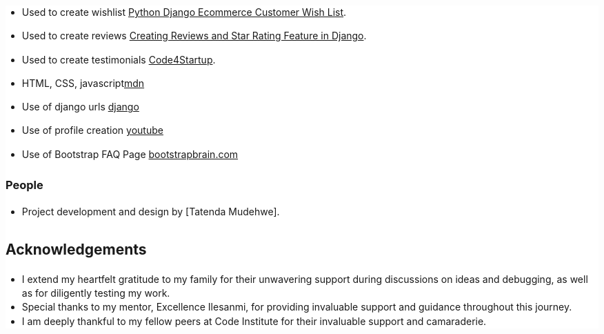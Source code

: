 - Used to create wishlist [Python Django Ecommerce Customer Wish List](https://www.youtube.com/watch?v=OgA0TTKAtqQ).

- Used to create reviews [Creating Reviews and Star Rating Feature in Django](https://www.youtube.com/watch?v=UgEVC7oJDHI).

- Used to create testimonials [Code4Startup](https://code4startup.com/lessons/basic-django-create-testimonial-page-714/).

- HTML, CSS, javascript[mdn](https://developer.mozilla.org/en-US/docs/Web/HTML/Element/input/email)

- Use of django urls [django](https://docs.djangoproject.com/en/5.1/ref/urls/)

- Use of profile creation [youtube](https://www.youtube.com/watch?v=FdVuKt_iuSI&list=PL-osiE80TeTtoQCKZ03TU5fNfx2UY6U4p&index=9)

- Use of Bootstrap FAQ Page [bootstrapbrain.com](https://bootstrapbrain.com/component/bootstrap-faq-page-using-accordion/)
  
### People
- Project development and design by [Tatenda Mudehwe].

## Acknowledgements
- I extend my heartfelt gratitude to my family for their unwavering support during discussions on ideas and debugging, as well as for diligently testing my work.
- Special thanks to my mentor, Excellence Ilesanmi, for providing invaluable support and guidance throughout this journey.
- I am deeply thankful to my fellow peers at Code Institute for their invaluable support and camaraderie.